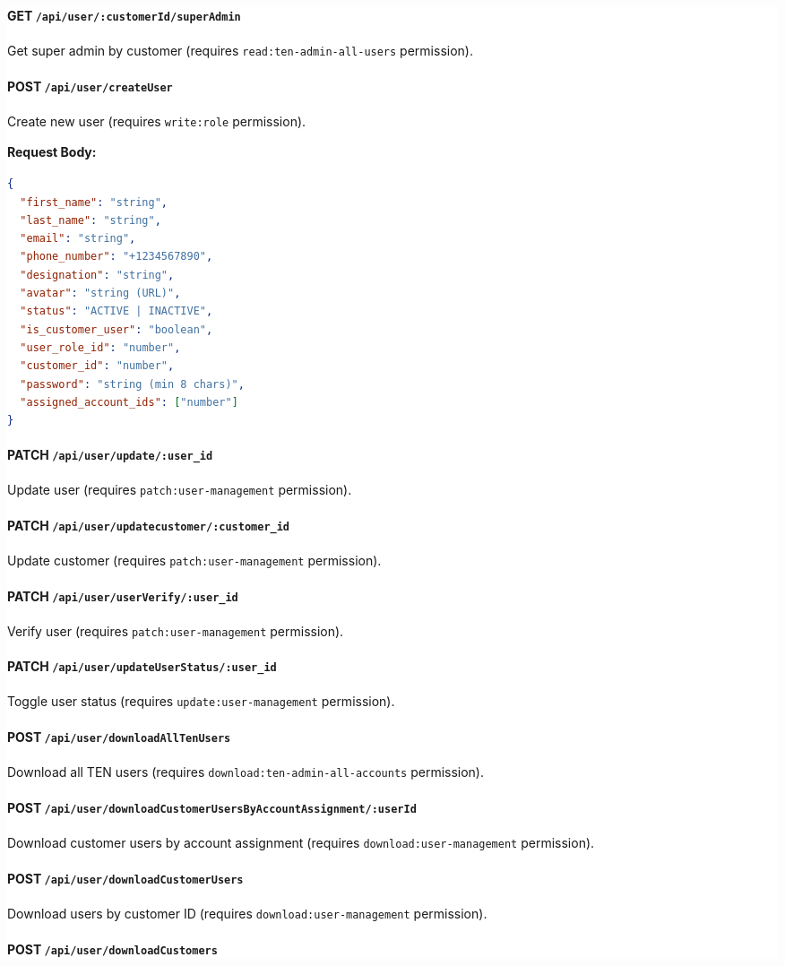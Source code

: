 #### GET `/api/user/:customerId/superAdmin`

Get super admin by customer (requires `read:ten-admin-all-users` permission).

#### POST `/api/user/createUser`

Create new user (requires `write:role` permission).

**Request Body:**

```json
{
  "first_name": "string",
  "last_name": "string",
  "email": "string",
  "phone_number": "+1234567890",
  "designation": "string",
  "avatar": "string (URL)",
  "status": "ACTIVE | INACTIVE",
  "is_customer_user": "boolean",
  "user_role_id": "number",
  "customer_id": "number",
  "password": "string (min 8 chars)",
  "assigned_account_ids": ["number"]
}
```

#### PATCH `/api/user/update/:user_id`

Update user (requires `patch:user-management` permission).

#### PATCH `/api/user/updatecustomer/:customer_id`

Update customer (requires `patch:user-management` permission).

#### PATCH `/api/user/userVerify/:user_id`

Verify user (requires `patch:user-management` permission).

#### PATCH `/api/user/updateUserStatus/:user_id`

Toggle user status (requires `update:user-management` permission).

#### POST `/api/user/downloadAllTenUsers`

Download all TEN users (requires `download:ten-admin-all-accounts` permission).

#### POST `/api/user/downloadCustomerUsersByAccountAssignment/:userId`

Download customer users by account assignment (requires `download:user-management` permission).

#### POST `/api/user/downloadCustomerUsers`

Download users by customer ID (requires `download:user-management` permission).

#### POST `/api/user/downloadCustomers`
